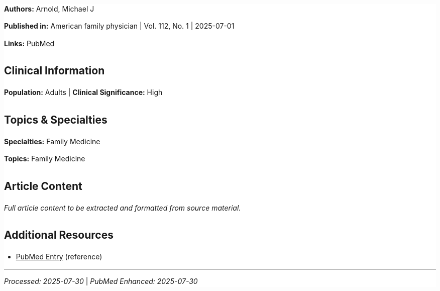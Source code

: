 **Authors:** Arnold, Michael J

**Published in:** American family physician | Vol. 112, No. 1 | 2025-07-01

**Links:** [PubMed](https://pubmed.ncbi.nlm.nih.gov/40736505/)

## Clinical Information

**Population:** Adults | **Clinical Significance:** High

## Topics & Specialties

**Specialties:** Family Medicine

**Topics:** Family Medicine

## Article Content

*Full article content to be extracted and formatted from source material.*

## Additional Resources

- [PubMed Entry](https://pubmed.ncbi.nlm.nih.gov/40736505/) (reference)

---

*Processed: 2025-07-30* | *PubMed Enhanced: 2025-07-30*
